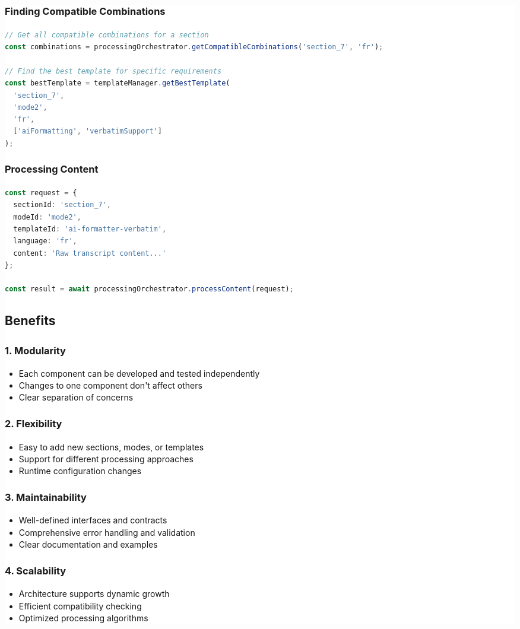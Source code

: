 ### Finding Compatible Combinations

```typescript
// Get all compatible combinations for a section
const combinations = processingOrchestrator.getCompatibleCombinations('section_7', 'fr');

// Find the best template for specific requirements
const bestTemplate = templateManager.getBestTemplate(
  'section_7', 
  'mode2', 
  'fr', 
  ['aiFormatting', 'verbatimSupport']
);
```

### Processing Content

```typescript
const request = {
  sectionId: 'section_7',
  modeId: 'mode2',
  templateId: 'ai-formatter-verbatim',
  language: 'fr',
  content: 'Raw transcript content...'
};

const result = await processingOrchestrator.processContent(request);
```

## Benefits

### 1. **Modularity**
- Each component can be developed and tested independently
- Changes to one component don't affect others
- Clear separation of concerns

### 2. **Flexibility**
- Easy to add new sections, modes, or templates
- Support for different processing approaches
- Runtime configuration changes

### 3. **Maintainability**
- Well-defined interfaces and contracts
- Comprehensive error handling and validation
- Clear documentation and examples

### 4. **Scalability**
- Architecture supports dynamic growth
- Efficient compatibility checking
- Optimized processing algorithms
